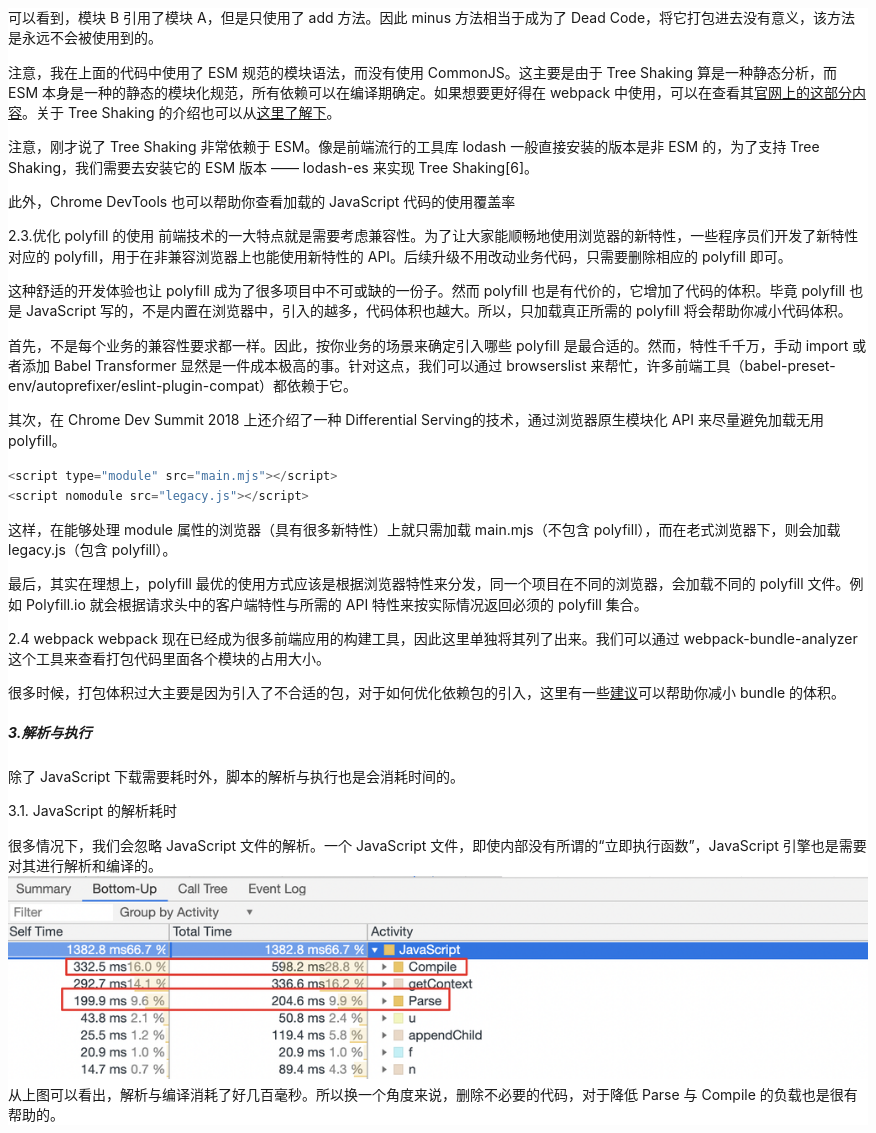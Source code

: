 可以看到，模块 B 引用了模块 A，但是只使用了 add 方法。因此 minus 方法相当于成为了 Dead Code，将它打包进去没有意义，该方法是永远不会被使用到的。

注意，我在上面的代码中使用了 ESM 规范的模块语法，而没有使用 CommonJS。这主要是由于 Tree Shaking 算是一种静态分析，而 ESM 本身是一种的静态的模块化规范，所有依赖可以在编译期确定。如果想要更好得在 webpack 中使用，可以在查看其[官网上的这部分内容](https://webpack.js.org/guides/tree-shaking/)。关于 Tree Shaking 的介绍也可以从[这里了解下](https://juejin.cn/post/6844903544756109319)。

注意，刚才说了 Tree Shaking 非常依赖于 ESM。像是前端流行的工具库 lodash 一般直接安装的版本是非 ESM 的，为了支持 Tree Shaking，我们需要去安装它的 ESM 版本 —— lodash-es 来实现 Tree Shaking[6]。

此外，Chrome DevTools 也可以帮助你查看加载的 JavaScript 代码的使用覆盖率

2.3.优化 polyfill 的使用
前端技术的一大特点就是需要考虑兼容性。为了让大家能顺畅地使用浏览器的新特性，一些程序员们开发了新特性对应的 polyfill，用于在非兼容浏览器上也能使用新特性的 API。后续升级不用改动业务代码，只需要删除相应的 polyfill 即可。

这种舒适的开发体验也让 polyfill 成为了很多项目中不可或缺的一份子。然而 polyfill 也是有代价的，它增加了代码的体积。毕竟 polyfill 也是 JavaScript 写的，不是内置在浏览器中，引入的越多，代码体积也越大。所以，只加载真正所需的 polyfill 将会帮助你减小代码体积。

首先，不是每个业务的兼容性要求都一样。因此，按你业务的场景来确定引入哪些 polyfill 是最合适的。然而，特性千千万，手动 import 或者添加 Babel Transformer 显然是一件成本极高的事。针对这点，我们可以通过 browserslist 来帮忙，许多前端工具（babel-preset-env/autoprefixer/eslint-plugin-compat）都依赖于它。

其次，在 Chrome Dev Summit 2018 上还介绍了一种 Differential Serving的技术，通过浏览器原生模块化 API 来尽量避免加载无用 polyfill。

```js
<script type="module" src="main.mjs"></script>
<script nomodule src="legacy.js"></script>
```

这样，在能够处理 module 属性的浏览器（具有很多新特性）上就只需加载 main.mjs（不包含 polyfill），而在老式浏览器下，则会加载 legacy.js（包含 polyfill）。

最后，其实在理想上，polyfill 最优的使用方式应该是根据浏览器特性来分发，同一个项目在不同的浏览器，会加载不同的 polyfill 文件。例如 Polyfill.io 就会根据请求头中的客户端特性与所需的 API 特性来按实际情况返回必须的 polyfill 集合。

2.4 webpack
webpack 现在已经成为很多前端应用的构建工具，因此这里单独将其列了出来。我们可以通过 webpack-bundle-analyzer 这个工具来查看打包代码里面各个模块的占用大小。

很多时候，打包体积过大主要是因为引入了不合适的包，对于如何优化依赖包的引入，这里有一些[建议](https://github.com/GoogleChromeLabs/webpack-libs-optimizations)可以帮助你减小 bundle 的体积。

##### 3.解析与执行

除了 JavaScript 下载需要耗时外，脚本的解析与执行也是会消耗时间的。

3.1. JavaScript 的解析耗时

很多情况下，我们会忽略 JavaScript 文件的解析。一个 JavaScript 文件，即使内部没有所谓的“立即执行函数”，JavaScript 引擎也是需要对其进行解析和编译的。
![avator](img/15.png)
从上图可以看出，解析与编译消耗了好几百毫秒。所以换一个角度来说，删除不必要的代码，对于降低 Parse 与 Compile 的负载也是很有帮助的。
